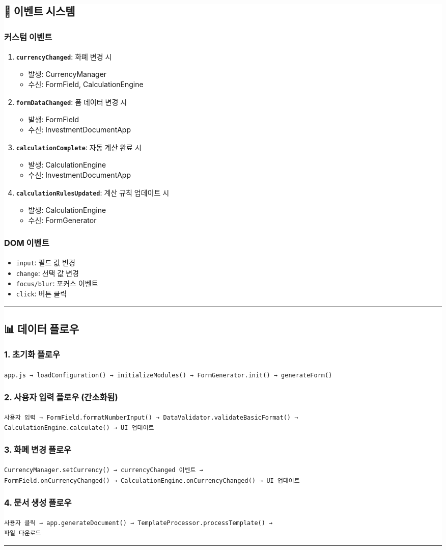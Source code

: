 
## 🔄 이벤트 시스템

### 커스텀 이벤트
1. **`currencyChanged`**: 화폐 변경 시
   - 발생: CurrencyManager
   - 수신: FormField, CalculationEngine

2. **`formDataChanged`**: 폼 데이터 변경 시
   - 발생: FormField
   - 수신: InvestmentDocumentApp

3. **`calculationComplete`**: 자동 계산 완료 시
   - 발생: CalculationEngine
   - 수신: InvestmentDocumentApp

4. **`calculationRulesUpdated`**: 계산 규칙 업데이트 시
   - 발생: CalculationEngine
   - 수신: FormGenerator

### DOM 이벤트
- `input`: 필드 값 변경
- `change`: 선택 값 변경
- `focus/blur`: 포커스 이벤트
- `click`: 버튼 클릭

---

## 📊 데이터 플로우

### 1. 초기화 플로우
```
app.js → loadConfiguration() → initializeModules() → FormGenerator.init() → generateForm()
```

### 2. 사용자 입력 플로우 (간소화됨)
```
사용자 입력 → FormField.formatNumberInput() → DataValidator.validateBasicFormat() → 
CalculationEngine.calculate() → UI 업데이트
```

### 3. 화폐 변경 플로우
```
CurrencyManager.setCurrency() → currencyChanged 이벤트 → 
FormField.onCurrencyChanged() → CalculationEngine.onCurrencyChanged() → UI 업데이트
```

### 4. 문서 생성 플로우
```
사용자 클릭 → app.generateDocument() → TemplateProcessor.processTemplate() → 
파일 다운로드
```

---